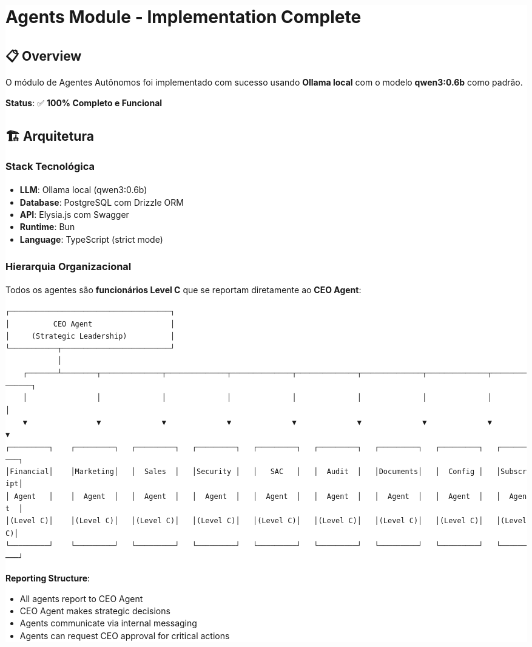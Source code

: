 # Agents Module - Implementation Complete

## 📋 Overview

O módulo de Agentes Autônomos foi implementado com sucesso usando **Ollama local** com o modelo **qwen3:0.6b** como padrão.

**Status**: ✅ **100% Completo e Funcional**

## 🏗️ Arquitetura

### Stack Tecnológica

- **LLM**: Ollama local (qwen3:0.6b)
- **Database**: PostgreSQL com Drizzle ORM
- **API**: Elysia.js com Swagger
- **Runtime**: Bun
- **Language**: TypeScript (strict mode)

### Hierarquia Organizacional

Todos os agentes são **funcionários Level C** que se reportam diretamente ao **CEO Agent**:

```
┌─────────────────────────────────────┐
│          CEO Agent                  │
│     (Strategic Leadership)          │
└───────────┬─────────────────────────┘
            │
    ┌───────┴────────┬──────────────┬──────────────┬──────────────┬──────────────┬──────────────┬──────────────┬──────────────┐
    │                │              │              │              │              │              │              │              │
    ▼                ▼              ▼              ▼              ▼              ▼              ▼              ▼              ▼
┌─────────┐    ┌─────────┐   ┌─────────┐   ┌─────────┐   ┌─────────┐   ┌─────────┐   ┌─────────┐   ┌─────────┐   ┌─────────┐
│Financial│    │Marketing│   │  Sales  │   │Security │   │   SAC   │   │  Audit  │   │Documents│   │  Config │   │Subscript│
│ Agent   │    │  Agent  │   │  Agent  │   │  Agent  │   │  Agent  │   │  Agent  │   │  Agent  │   │  Agent  │   │  Agent  │
│(Level C)│    │(Level C)│   │(Level C)│   │(Level C)│   │(Level C)│   │(Level C)│   │(Level C)│   │(Level C)│   │(Level C)│
└─────────┘    └─────────┘   └─────────┘   └─────────┘   └─────────┘   └─────────┘   └─────────┘   └─────────┘   └─────────┘
```

**Reporting Structure**:
- All agents report to CEO Agent
- CEO Agent makes strategic decisions
- Agents communicate via internal messaging
- Agents can request CEO approval for critical actions
